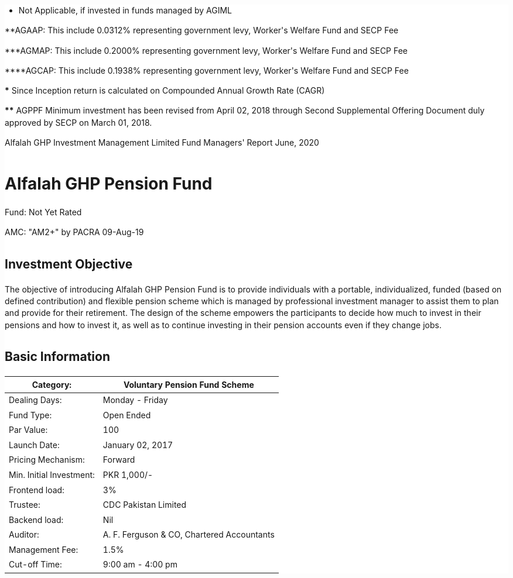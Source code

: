 - Not Applicable, if invested in funds managed by AGIML

\*\*AGAAP: This include 0.0312% representing government levy, Worker's Welfare Fund and SECP Fee

\*\*\*AGMAP: This include 0.2000% representing government levy, Worker's Welfare Fund and SECP Fee

\*\*\*\*AGCAP: This include 0.1938% representing government levy, Worker's Welfare Fund and SECP Fee

**\*** Since Inception return is calculated on Compounded Annual Growth Rate (CAGR)

**\*\*** AGPPF Minimum investment has been revised from April 02, 2018 through Second Supplemental Offering Document duly approved by SECP on March 01, 2018.

Alfalah GHP Investment Management Limited Fund Managers' Report June, 2020

# Alfalah GHP Pension Fund

Fund: Not Yet Rated

AMC: "AM2+" by PACRA 09-Aug-19

## Investment Objective

The objective of introducing Alfalah GHP Pension Fund is to provide individuals with a portable, individualized, funded (based on defined contribution) and flexible pension scheme which is managed by professional investment manager to assist them to plan and provide for their retirement. The design of the scheme empowers the participants to decide how much to invest in their pensions and how to invest it, as well as to continue investing in their pension accounts even if they change jobs.

## Basic Information

| Category:                | Voluntary Pension Fund Scheme              |
| ------------------------ | ------------------------------------------ |
| Dealing Days:            | Monday - Friday                            |
| Fund Type:               | Open Ended                                 |
| Par Value:               | 100                                        |
| Launch Date:             | January 02, 2017                           |
| Pricing Mechanism:       | Forward                                    |
| Min. Initial Investment: | PKR 1,000/-                                |
| Frontend load:           | 3%                                         |
| Trustee:                 | CDC Pakistan Limited                       |
| Backend load:            | Nil                                        |
| Auditor:                 | A. F. Ferguson & CO, Chartered Accountants |
| Management Fee:          | 1.5%                                       |
| Cut-off Time:            | 9:00 am - 4:00 pm                          |
